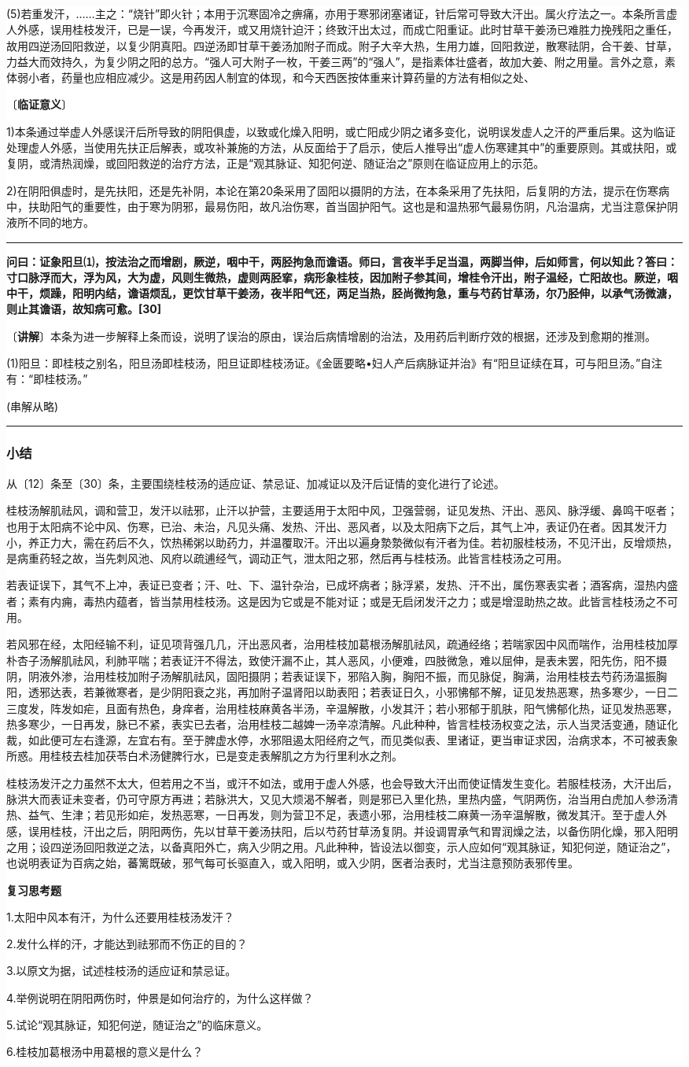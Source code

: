 (5)若重发汗，……主之：“烧针”即火针；本用于沉寒固冷之痹痛，亦用于寒邪闭塞诸证，针后常可导致大汗出。属火疗法之一。本条所言虚人外感，误用桂枝发汗，已是一误，今再发汗，或又用烧针迫汗；终致汗出太过，而成亡阳重证。此时甘草干姜汤已难胜力挽残阳之重任，故用四逆汤回阳救逆，以复少阴真阳。四逆汤即甘草干姜汤加附子而成。附子大辛大热，生用力雄，回阳救逆，散寒祛阴，合干姜、甘草，力益大而效持久，为复少阴之阳的总方。“强人可大附子一枚，干姜三两”的“强人”，是指素体壮盛者，故加大姜、附之用量。言外之意，素体弱小者，药量也应相应减少。这是用药因人制宜的体现，和今天西医按体重来计算药量的方法有相似之处、

〔**临证意义**〕

1)本条通过举虚人外感误汗后所导致的阴阳俱虚，以致或化燥入阳明，或亡阳成少阴之诸多变化，说明误发虚人之汗的严重后果。这为临证处理虚人外感，当使用先扶正后解表，或攻补兼施的方法，从反面给于了启示，使后人推导出“虚人伤寒建其中”的重要原则。其或扶阳，或复阴，或清热润燥，或回阳救逆的治疗方法，正是“观其脉证、知犯何逆、随证治之”原则在临证应用上的示范。

2)在阴阳俱虚时，是先扶阳，还是先补阴，本论在第20条采用了固阳以摄阴的方法，在本条采用了先扶阳，后复阴的方法，提示在伤寒病中，扶助阳气的重要性，由于寒为阴邪，最易伤阳，故凡治伤寒，首当固护阳气。这也是和温热邪气最易伤阴，凡治温病，尤当注意保护阴液所不同的地方。

------

**问曰：证象阳旦⑴，按法治之而增剧，厥逆，咽中干，两胫拘急而谵语。师曰，言夜半手足当温，两脚当伸，后如师言，何以知此？答曰：寸口脉浮而大，浮为风，大为虚，风则生微热，虚则两胫挛，病形象桂枝，因加附子参其间，增桂令汗出，附子温经，亡阳故也。厥逆，咽中干，烦躁，阳明内结，谵语烦乱，更饮甘草干姜汤，夜半阳气还，两足当热，胫尚微拘急，重与芍药甘草汤，尔乃胫伸，以承气汤微溏，则止其谵语，故知病可愈。[30]**

〔**讲解**〕本条为进一步解释上条而设，说明了误治的原由，误治后病情增剧的治法，及用药后判断疗效的根据，还涉及到愈期的推测。

(1)阳旦：即桂枝之别名，阳旦汤即桂枝汤，阳旦证即桂枝汤证。《金匮要略•妇人产后病脉证并治》有“阳旦证续在耳，可与阳旦汤。”自注有：“即桂枝汤。”

(串解从略)

------

### **小结**

从〔12〕条至〔30〕条，主要围绕桂枝汤的适应证、禁忌证、加减证以及汗后证情的变化进行了论述。

桂枝汤解肌祛风，调和营卫，发汗以祛邪，止汗以护营，主要适用于太阳中风，卫强营弱，证见发热、汗出、恶风、脉浮缓、鼻鸣干呕者；也用于太阳病不论中风、伤寒，已治、未治，凡见头痛、发热、汗出、恶风者，以及太阳病下之后，其气上冲，表证仍在者。因其发汗力小，养正力大，需在药后不久，饮热稀粥以助药力，并温覆取汗。汗出以遍身漐漐微似有汗者为佳。若初服桂枝汤，不见汗出，反增烦热，是病重药轻之故，当先刺风池、风府以疏逋经气，调动正气，泄太阳之邪，然后再与桂枝汤。此皆言桂枝汤之可用。

若表证误下，其气不上冲，表证已变者；汗、吐、下、温针杂治，已成坏病者；脉浮紧，发热、汗不出，属伤寒表实者；酒客病，湿热内盛者；素有内痈，毒热内蕴者，皆当禁用桂枝汤。这是因为它或是不能对证；或是无启闭发汗之力；或是增湿助热之故。此皆言桂枝汤之不可用。

若风邪在经，太阳经输不利，证见项背强几几，汗出恶风者，治用桂枝加葛根汤解肌祛风，疏通经络；若喘家因中风而喘作，治用桂枝加厚朴杏子汤解肌祛风，利肺平喘；若表证汗不得法，致使汗漏不止，其人恶风，小便难，四肢微急，难以屈伸，是表未罢，阳先伤，阳不摄阴，阴液外渗，治用桂枝加附子汤解肌祛风，固阳摄阴；若表证误下，邪陷入胸，胸阳不振，而见脉促，胸满，治用桂枝去芍药汤温振胸阳，透邪达表，若兼微寒者，是少阴阳衰之兆，再加附子温肾阳以助表阳；若表证日久，小邪怫郁不解，证见发热恶寒，热多寒少，一日二三度发，阵发如疟，且面有热色，身痒者，治用桂枝麻黄各半汤，辛温解散，小发其汗；若小邪郁于肌肤，阳气怫郁化热，证见发热恶寒，热多寒少，一日再发，脉已不紧，表实已去者，治用桂枝二越婢一汤辛凉清解。凡此种种，皆言桂枝汤权变之法，示人当灵活变通，随证化裁，如此便可左右逢源，左宜右有。至于脾虚水停，水邪阻遏太阳经府之气，而见类似表、里诸证，更当审证求因，治病求本，不可被表象所惑。用桂枝去桂加茯苓白术汤健脾行水，已是变走表解肌之方为行里利水之剂。

桂枝汤发汗之力虽然不太大，但若用之不当，或汗不如法，或用于虚人外感，也会导致大汗出而使证情发生变化。若服桂枝汤，大汗出后，脉洪大而表证未变者，仍可守原方再进；若脉洪大，又见大烦渴不解者，则是邪已入里化热，里热内盛，气阴两伤，治当用白虎加人参汤清热、益气、生津；若见形如疟，发热恶寒，一日再发，则为营卫不足，表遗小邪，治用桂枝二麻黄一汤辛温解散，微发其汗。至于虚人外感，误用桂枝，汗出之后，阴阳两伤，先以甘草干姜汤扶阳，后以芍药甘草汤复阴。并设调胃承气和胃润燥之法，以备伤阴化燥，邪入阳明之用；设四逆汤回阳救逆之法，以备真阳外亡，病入少阴之用。凡此种种，皆设法以御变，示人应如何“观其脉证，知犯何逆，随证治之”，也说明表证为百病之始，蕃篱既破，邪气每可长驱直入，或入阳明，或入少阴，医者治表时，尤当注意预防表邪传里。

**复习思考题**

1.太阳中风本有汗，为什么还要用桂枝汤发汗？

2.发什么样的汗，才能达到祛邪而不伤正的目的？

3.以原文为据，试述桂枝汤的适应证和禁忌证。

4.举例说明在阴阳两伤时，仲景是如何治疗的，为什么这样做？

5.试论“观其脉证，知犯何逆，随证治之”的临床意义。

6.桂枝加葛根汤中用葛根的意义是什么？
